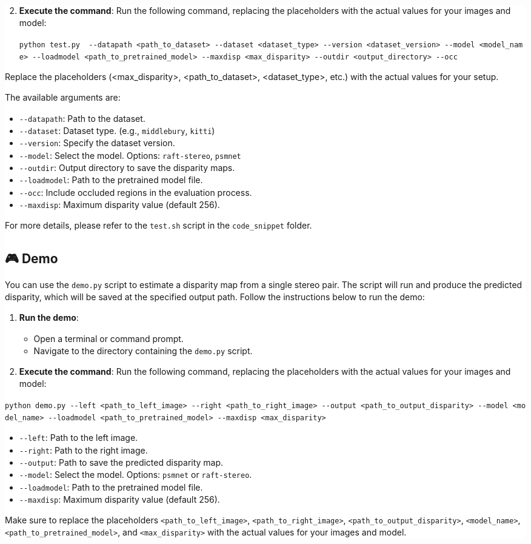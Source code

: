 2. **Execute the command**:
   Run the following command, replacing the placeholders with the actual values for your images and model:

   ```shell
   python test.py  --datapath <path_to_dataset> --dataset <dataset_type> --version <dataset_version> --model <model_name> --loadmodel <path_to_pretrained_model> --maxdisp <max_disparity> --outdir <output_directory> --occ
   ```

  Replace the placeholders (<max_disparity>, <path_to_dataset>, <dataset_type>, etc.) with the actual values for your setup.

  The available arguments are:

  - `--datapath`: Path to the dataset.
  - `--dataset`: Dataset type. (e.g., `middlebury`, `kitti`)
  - `--version`: Specify the dataset version.
  - `--model`: Select the model. Options: `raft-stereo`, `psmnet`
  - `--outdir`: Output directory to save the disparity maps.
  - `--loadmodel`: Path to the pretrained model file.
  - `--occ`: Include occluded regions in the evaluation process.
  - `--maxdisp`: Maximum disparity value (default 256).

For more details, please refer to the `test.sh` script in the `code_snippet` folder.



## :video_game: Demo

You can use the `demo.py` script to estimate a disparity map from a single stereo pair. The script will run and produce the predicted disparity, which will be saved at the specified output path. Follow the instructions below to run the demo:

1. **Run the demo**:
   - Open a terminal or command prompt.
   - Navigate to the directory containing the `demo.py` script.

2. **Execute the command**:
   Run the following command, replacing the placeholders with the actual values for your images and model:


```shell
python demo.py --left <path_to_left_image> --right <path_to_right_image> --output <path_to_output_disparity> --model <model_name> --loadmodel <path_to_pretrained_model> --maxdisp <max_disparity>

```
   - `--left`: Path to the left image.
   - `--right`: Path to the right image.
   - `--output`: Path to save the predicted disparity map.
   - `--model`: Select the model. Options: `psmnet` or `raft-stereo`.
   - `--loadmodel`: Path to the pretrained model file.
   - `--maxdisp`: Maximum disparity value (default 256).


Make sure to replace the placeholders `<path_to_left_image>`, `<path_to_right_image>`, `<path_to_output_disparity>`, `<model_name>`, `<path_to_pretrained_model>`, and `<max_disparity>` with the actual values for your images and model.
